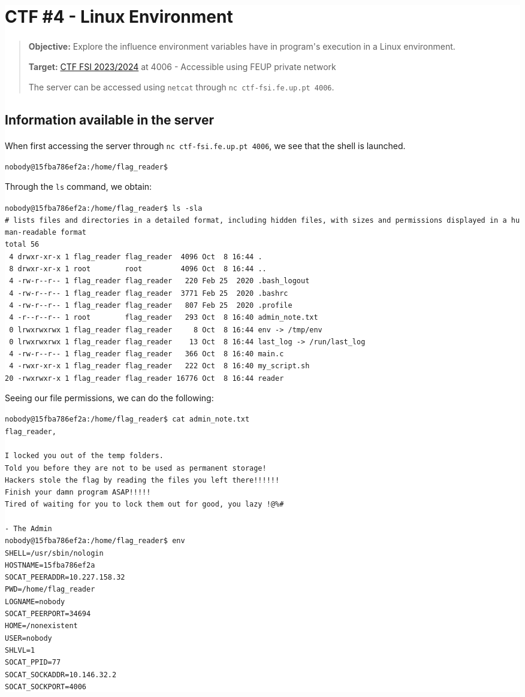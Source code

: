 # CTF \#4 - Linux Environment

> **Objective:** Explore the influence environment variables have in program's execution in a Linux environment. 
>
> **Target:** [CTF FSI 2023/2024](ctf-fsi.fe.up.pt) at 4006 - Accessible using FEUP private network
>
> The server can be accessed using `netcat` through `nc ctf-fsi.fe.up.pt 4006`.



## Information available in the server

When first accessing the server through `nc ctf-fsi.fe.up.pt 4006`, we see that the shell is launched.

```shell
nobody@15fba786ef2a:/home/flag_reader$
```

Through the `ls` command, we obtain:

```shell
nobody@15fba786ef2a:/home/flag_reader$ ls -sla 
# lists files and directories in a detailed format, including hidden files, with sizes and permissions displayed in a human-readable format
total 56
 4 drwxr-xr-x 1 flag_reader flag_reader  4096 Oct  8 16:44 .
 8 drwxr-xr-x 1 root        root         4096 Oct  8 16:44 ..
 4 -rw-r--r-- 1 flag_reader flag_reader   220 Feb 25  2020 .bash_logout
 4 -rw-r--r-- 1 flag_reader flag_reader  3771 Feb 25  2020 .bashrc
 4 -rw-r--r-- 1 flag_reader flag_reader   807 Feb 25  2020 .profile
 4 -r--r--r-- 1 root        flag_reader   293 Oct  8 16:40 admin_note.txt
 0 lrwxrwxrwx 1 flag_reader flag_reader     8 Oct  8 16:44 env -> /tmp/env
 0 lrwxrwxrwx 1 flag_reader flag_reader    13 Oct  8 16:44 last_log -> /run/last_log
 4 -rw-r--r-- 1 flag_reader flag_reader   366 Oct  8 16:40 main.c
 4 -rwxr-xr-x 1 flag_reader flag_reader   222 Oct  8 16:40 my_script.sh
20 -rwxrwxr-x 1 flag_reader flag_reader 16776 Oct  8 16:44 reader
```

Seeing our file permissions, we can do the following:

```shell
nobody@15fba786ef2a:/home/flag_reader$ cat admin_note.txt
flag_reader,

I locked you out of the temp folders.
Told you before they are not to be used as permanent storage!
Hackers stole the flag by reading the files you left there!!!!!!
Finish your damn program ASAP!!!!!
Tired of waiting for you to lock them out for good, you lazy !@%#

- The Admin
nobody@15fba786ef2a:/home/flag_reader$ env
SHELL=/usr/sbin/nologin
HOSTNAME=15fba786ef2a
SOCAT_PEERADDR=10.227.158.32
PWD=/home/flag_reader
LOGNAME=nobody
SOCAT_PEERPORT=34694
HOME=/nonexistent
USER=nobody
SHLVL=1
SOCAT_PPID=77
SOCAT_SOCKADDR=10.146.32.2
SOCAT_SOCKPORT=4006
```